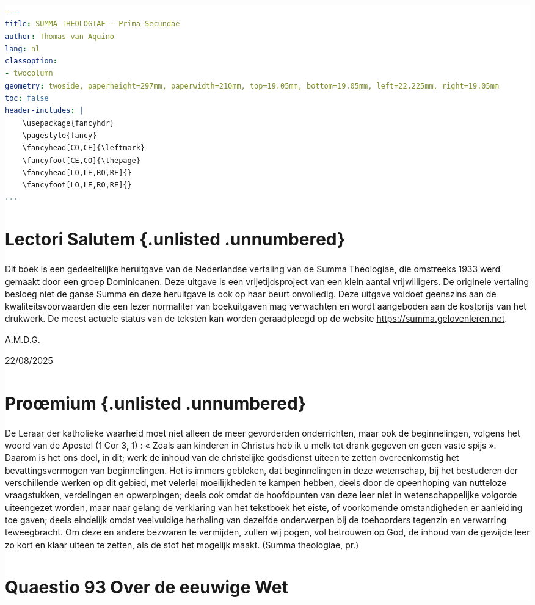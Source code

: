 ```yaml
---
title: SUMMA THEOLOGIAE - Prima Secundae
author: Thomas van Aquino
lang: nl
classoption:
- twocolumn
geometry: twoside, paperheight=297mm, paperwidth=210mm, top=19.05mm, bottom=19.05mm, left=22.225mm, right=19.05mm
toc: false
header-includes: |
    \usepackage{fancyhdr}
    \pagestyle{fancy}
    \fancyhead[CO,CE]{\leftmark}
    \fancyfoot[CE,CO]{\thepage}
    \fancyhead[LO,LE,RO,RE]{}
    \fancyfoot[LO,LE,RO,RE]{}
...
```


# Lectori Salutem {.unlisted .unnumbered}

Dit boek is een gedeeltelijke heruitgave van de Nederlandse vertaling van de Summa Theologiae, die omstreeks 1933 werd gemaakt door een groep Dominicanen. Deze uitgave is een vrijetijdsproject van een klein aantal vrijwilligers. De originele vertaling besloeg niet de ganse Summa en deze heruitgave is ook op haar beurt onvolledig. Deze uitgave voldoet geenszins aan de kwaliteitsvoorwaarden die een lezer normaliter van boekuitgaven mag verwachten en wordt aangeboden aan de kostprijs van het drukwerk. De meest actuele status van de teksten kan worden geraadpleegd op de website https://summa.gelovenleren.net.

A.M.D.G.

22/08/2025

# Proœmium {.unlisted .unnumbered}

De Leraar der katholieke waarheid moet niet alleen de meer gevorderden onderrichten, maar ook de beginnelingen, volgens het woord van de Apostel (1 Cor 3, 1) : « Zoals aan kinderen in Christus heb ik u melk tot drank gegeven en geen vaste spijs ». Daarom is het ons doel, in dit; werk de inhoud van de christelijke godsdienst uiteen te zetten overeenkomstig het bevattingsvermogen van beginnelingen. Het is immers gebleken, dat beginnelingen in deze wetenschap, bij het bestuderen der verschillende werken op dit gebied, met velerlei moeilijkheden te kampen hebben, deels door de opeenhoping van nutteloze vraagstukken, verdelingen en opwerpingen; deels ook omdat de hoofdpunten van deze leer niet in wetenschappelijke volgorde uiteengezet worden, maar naar gelang de verklaring van het tekstboek het eiste, of voorkomende omstandigheden er aanleiding toe gaven; deels eindelijk omdat veelvuldige herhaling van dezelfde onderwerpen bij de toehoorders tegenzin en verwarring teweegbracht. Om deze en andere bezwaren te vermijden, zullen wij pogen, vol betrouwen op God, de inhoud van de gewijde leer zo kort en klaar uiteen te zetten, als de stof het mogelijk maakt.  (Summa theologiae, pr.)

# Quaestio 93 Over de eeuwige Wet 

